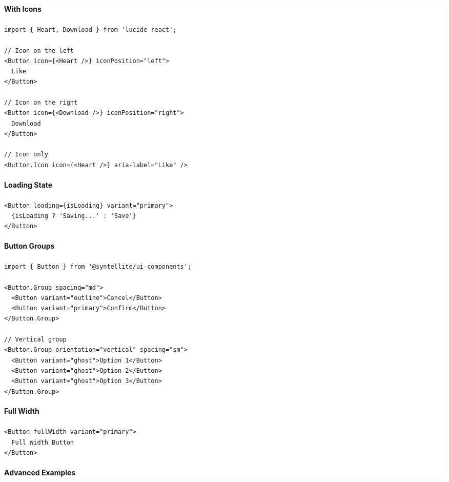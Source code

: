 #### With Icons

```tsx
import { Heart, Download } from 'lucide-react';

// Icon on the left
<Button icon={<Heart />} iconPosition="left">
  Like
</Button>

// Icon on the right
<Button icon={<Download />} iconPosition="right">
  Download
</Button>

// Icon only
<Button.Icon icon={<Heart />} aria-label="Like" />
```

#### Loading State

```tsx
<Button loading={isLoading} variant="primary">
  {isLoading ? 'Saving...' : 'Save'}
</Button>
```

#### Button Groups

```tsx
import { Button } from '@syntellite/ui-components';

<Button.Group spacing="md">
  <Button variant="outline">Cancel</Button>
  <Button variant="primary">Confirm</Button>
</Button.Group>

// Vertical group
<Button.Group orientation="vertical" spacing="sm">
  <Button variant="ghost">Option 1</Button>
  <Button variant="ghost">Option 2</Button>
  <Button variant="ghost">Option 3</Button>
</Button.Group>
```

#### Full Width

```tsx
<Button fullWidth variant="primary">
  Full Width Button
</Button>
```

#### Advanced Examples
